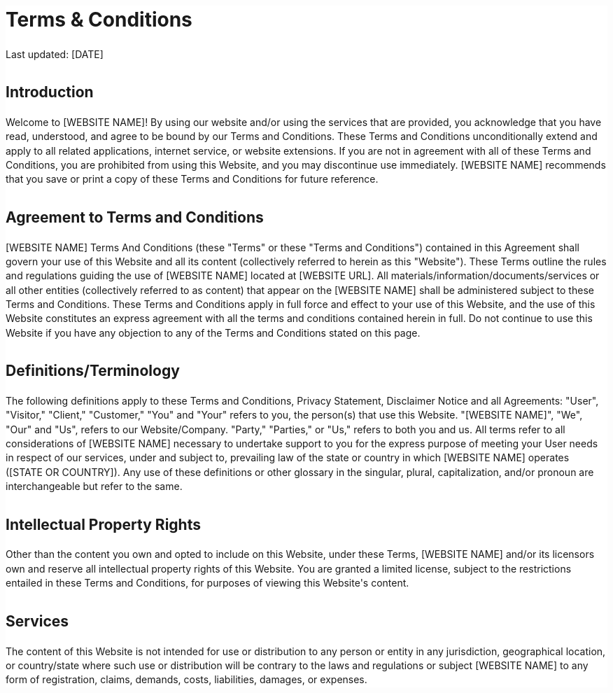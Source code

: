 # **Terms & Conditions**

Last updated: [DATE]


## **Introduction**

Welcome to [WEBSITE NAME]! By using our website and/or using the services that are provided, you acknowledge that you have read, understood, and agree to be bound by our Terms and Conditions. These Terms and Conditions unconditionally extend and apply to all related applications, internet service, or website extensions. If you are not in agreement with all of these Terms and Conditions, you are prohibited from using this Website, and you may discontinue use immediately. [WEBSITE NAME] recommends that you save or print a copy of these Terms and Conditions for future reference.


## **Agreement to Terms and Conditions**

[WEBSITE NAME] Terms And Conditions (these "Terms" or these "Terms and Conditions") contained in this Agreement shall govern your use of this Website and all its content (collectively referred to herein as this "Website"). These Terms outline the rules and regulations guiding the use of [WEBSITE NAME] located at [WEBSITE URL]. All materials/information/documents/services or all other entities (collectively referred to as content) that appear on the [WEBSITE NAME] shall be administered subject to these Terms and Conditions. These Terms and Conditions apply in full force and effect to your use of this Website, and the use of this Website constitutes an express agreement with all the terms and conditions contained herein in full. Do not continue to use this Website if you have any objection to any of the Terms and Conditions stated on this page.


## **Definitions/Terminology**

The following definitions apply to these Terms and Conditions, Privacy Statement, Disclaimer Notice and all Agreements: "User", "Visitor," "Client," "Customer," "You" and "Your" refers to you, the person(s) that use this Website. "[WEBSITE NAME]", "We", "Our" and "Us", refers to our Website/Company. "Party," "Parties," or "Us," refers to both you and us. All terms refer to all considerations of [WEBSITE NAME] necessary to undertake support to you for the express purpose of meeting your User needs in respect of our services, under and subject to, prevailing law of the state or country in which [WEBSITE NAME] operates ([STATE OR COUNTRY]). Any use of these definitions or other glossary in the singular, plural, capitalization, and/or pronoun are interchangeable but refer to the same.


## **Intellectual Property Rights**

Other than the content you own and opted to include on this Website, under these Terms, [WEBSITE NAME] and/or its licensors own and reserve all intellectual property rights of this Website. You are granted a limited license, subject to the restrictions entailed in these Terms and Conditions, for purposes of viewing this Website's content.


## **Services**

The content of this Website is not intended for use or distribution to any person or entity in any jurisdiction, geographical location, or country/state where such use or distribution will be contrary to the laws and regulations or subject [WEBSITE NAME] to any form of registration, claims, demands, costs, liabilities, damages, or expenses.
